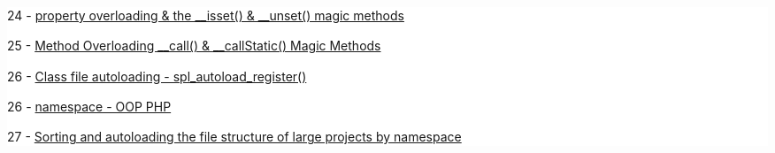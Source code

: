 24 - [property overloading & the \_\_isset() & \_\_unset() magic methods](https://github.com/tufikhasan/php_learning/blob/16e25d369dd065b70791f3ae2086bd23f3763559/index.php)

25 - [Method Overloading \_\_call() & \_\_callStatic() Magic Methods](https://github.com/tufikhasan/php_learning/blob/8acb374a5cef2ae852101379a9f6e201ae1602c6/index.php)

26 - [Class file autoloading - spl_autoload_register()](https://github.com/tufikhasan/php_learning/tree/111422ed37f31c1a03535961580a297780f37e10)

26 - [namespace - OOP PHP](https://github.com/tufikhasan/php_learning/tree/14891811793c7da2bbc9f3bce7568e976dd2866b)

27 - [Sorting and autoloading the file structure of large projects by namespace](https://github.com/tufikhasan/php_learning/tree/5b178eec615850d85b1e76416c3537e42e61e27f)
